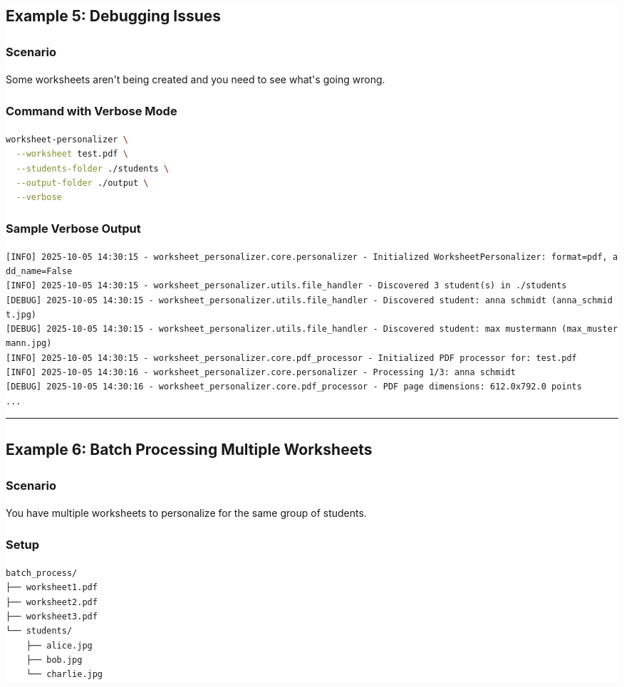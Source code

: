 
## Example 5: Debugging Issues

### Scenario
Some worksheets aren't being created and you need to see what's going wrong.

### Command with Verbose Mode
```bash
worksheet-personalizer \
  --worksheet test.pdf \
  --students-folder ./students \
  --output-folder ./output \
  --verbose
```

### Sample Verbose Output
```
[INFO] 2025-10-05 14:30:15 - worksheet_personalizer.core.personalizer - Initialized WorksheetPersonalizer: format=pdf, add_name=False
[INFO] 2025-10-05 14:30:15 - worksheet_personalizer.utils.file_handler - Discovered 3 student(s) in ./students
[DEBUG] 2025-10-05 14:30:15 - worksheet_personalizer.utils.file_handler - Discovered student: anna schmidt (anna_schmidt.jpg)
[DEBUG] 2025-10-05 14:30:15 - worksheet_personalizer.utils.file_handler - Discovered student: max mustermann (max_mustermann.jpg)
[INFO] 2025-10-05 14:30:15 - worksheet_personalizer.core.pdf_processor - Initialized PDF processor for: test.pdf
[INFO] 2025-10-05 14:30:16 - worksheet_personalizer.core.personalizer - Processing 1/3: anna schmidt
[DEBUG] 2025-10-05 14:30:16 - worksheet_personalizer.core.pdf_processor - PDF page dimensions: 612.0x792.0 points
...
```

---

## Example 6: Batch Processing Multiple Worksheets

### Scenario
You have multiple worksheets to personalize for the same group of students.

### Setup
```
batch_process/
├── worksheet1.pdf
├── worksheet2.pdf
├── worksheet3.pdf
└── students/
    ├── alice.jpg
    ├── bob.jpg
    └── charlie.jpg
```
